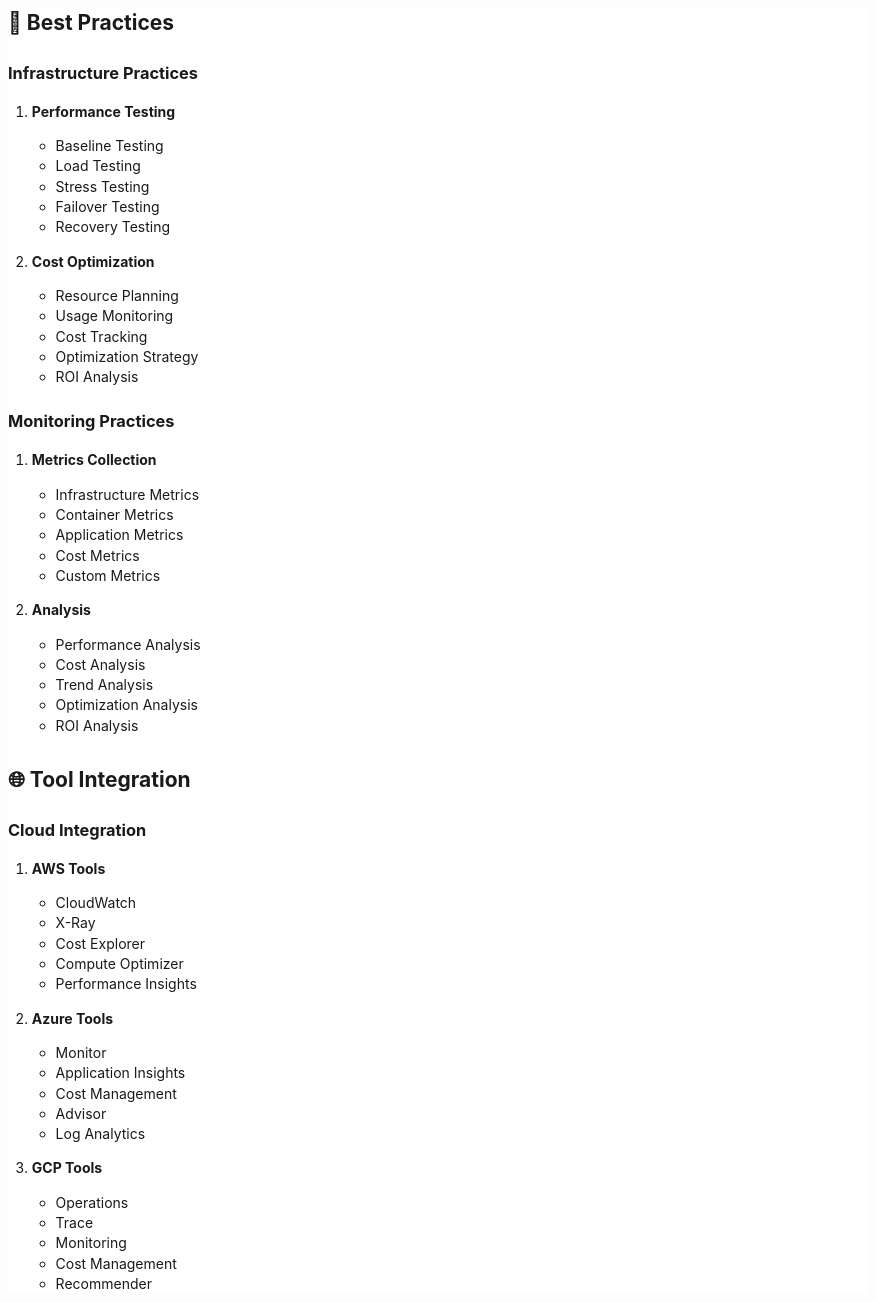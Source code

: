 ## 🔧 Best Practices

### Infrastructure Practices
1. **Performance Testing**
   - Baseline Testing
   - Load Testing
   - Stress Testing
   - Failover Testing
   - Recovery Testing

2. **Cost Optimization**
   - Resource Planning
   - Usage Monitoring
   - Cost Tracking
   - Optimization Strategy
   - ROI Analysis

### Monitoring Practices
1. **Metrics Collection**
   - Infrastructure Metrics
   - Container Metrics
   - Application Metrics
   - Cost Metrics
   - Custom Metrics

2. **Analysis**
   - Performance Analysis
   - Cost Analysis
   - Trend Analysis
   - Optimization Analysis
   - ROI Analysis

## 🌐 Tool Integration

### Cloud Integration
1. **AWS Tools**
   - CloudWatch
   - X-Ray
   - Cost Explorer
   - Compute Optimizer
   - Performance Insights

2. **Azure Tools**
   - Monitor
   - Application Insights
   - Cost Management
   - Advisor
   - Log Analytics

3. **GCP Tools**
   - Operations
   - Trace
   - Monitoring
   - Cost Management
   - Recommender
